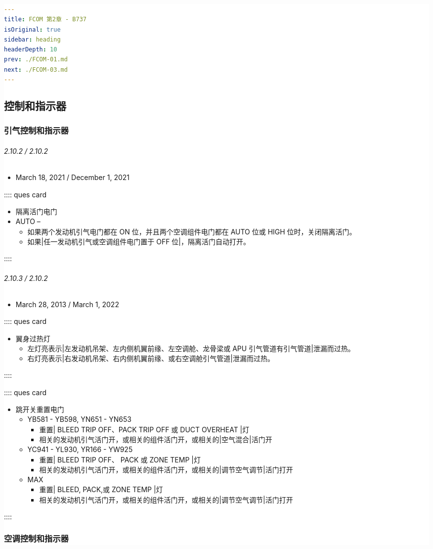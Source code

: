 ```yaml
---
title: FCOM 第2章 - B737
isOriginal: true
sidebar: heading
headerDepth: 10
prev: ./FCOM-01.md
next: ./FCOM-03.md
---
```


## 控制和指示器

### 引气控制和指示器

###### 2.10.2 / 2.10.2

-   March 18, 2021 / December 1, 2021

:::: ques card

-   隔离活门电门
-   AUTO –
    -   如果两个发动机引气电门都在 ON 位，并且两个空调组件电门都在 AUTO 位或 HIGH 位时，关闭隔离活门。
    -   如果|任一发动机引气或空调组件电门置于 OFF 位|，隔离活门自动打开。

::::

###### 2.10.3 / 2.10.2

-   March 28, 2013 / March 1, 2022

:::: ques card

-   翼身过热灯
    -   左灯亮表示|左发动机吊架、左内侧机翼前缘、左空调舱、龙骨梁或 APU 引气管道有引气管道|泄漏而过热。
    -   右灯亮表示|右发动机吊架、右内侧机翼前缘、或右空调舱引气管道|泄漏而过热。

::::

:::: ques card

-   跳开关重置电门
    -   YB581 - YB598, YN651 - YN653
        -   重置| BLEED TRIP OFF、PACK TRIP OFF 或 DUCT OVERHEAT |灯
        -   相关的发动机引气活门开，或相关的组件活门开，或相关的|空气混合|活门开
    -   YC941 - YL930, YR166 - YW925
        -   重置| BLEED TRIP OFF、 PACK 或 ZONE TEMP |灯
        -   相关的发动机引气活门开，或相关的组件活门开，或相关的|调节空气调节|活门打开
    -   MAX
        -   重置| BLEED, PACK,或 ZONE TEMP |灯
        -   相关的发动机引气活门开，或相关的组件活门开，或相关的|调节空气调节|活门打开

::::

### 空调控制和指示器
